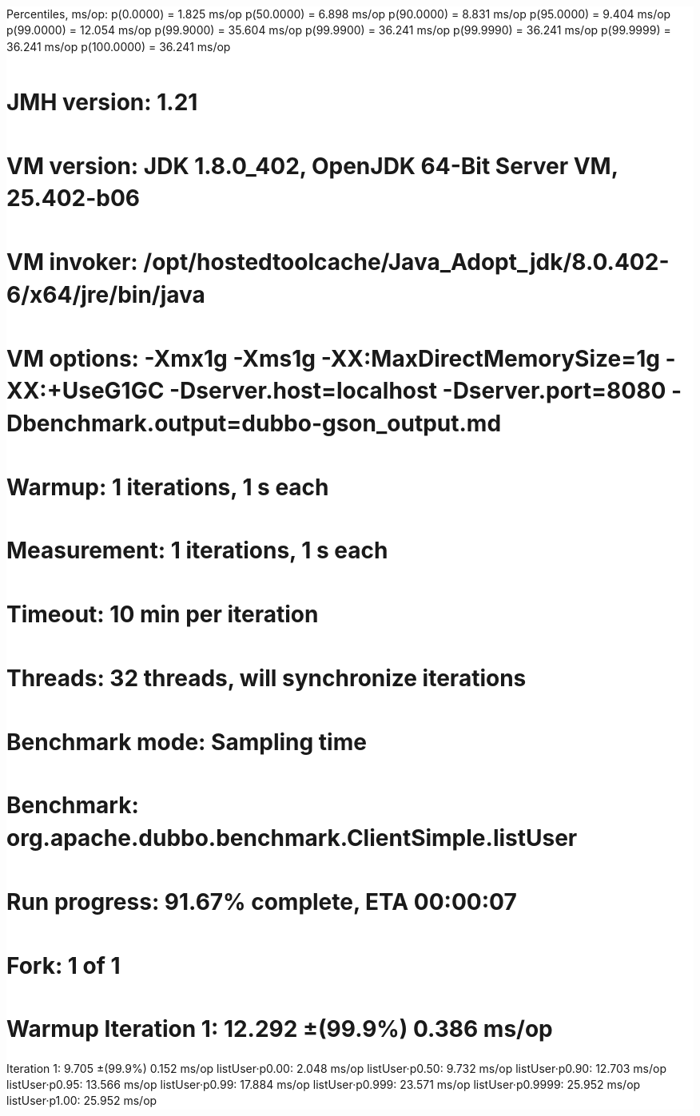   Percentiles, ms/op:
      p(0.0000) =      1.825 ms/op
     p(50.0000) =      6.898 ms/op
     p(90.0000) =      8.831 ms/op
     p(95.0000) =      9.404 ms/op
     p(99.0000) =     12.054 ms/op
     p(99.9000) =     35.604 ms/op
     p(99.9900) =     36.241 ms/op
     p(99.9990) =     36.241 ms/op
     p(99.9999) =     36.241 ms/op
    p(100.0000) =     36.241 ms/op


# JMH version: 1.21
# VM version: JDK 1.8.0_402, OpenJDK 64-Bit Server VM, 25.402-b06
# VM invoker: /opt/hostedtoolcache/Java_Adopt_jdk/8.0.402-6/x64/jre/bin/java
# VM options: -Xmx1g -Xms1g -XX:MaxDirectMemorySize=1g -XX:+UseG1GC -Dserver.host=localhost -Dserver.port=8080 -Dbenchmark.output=dubbo-gson_output.md
# Warmup: 1 iterations, 1 s each
# Measurement: 1 iterations, 1 s each
# Timeout: 10 min per iteration
# Threads: 32 threads, will synchronize iterations
# Benchmark mode: Sampling time
# Benchmark: org.apache.dubbo.benchmark.ClientSimple.listUser

# Run progress: 91.67% complete, ETA 00:00:07
# Fork: 1 of 1
# Warmup Iteration   1: 12.292 ±(99.9%) 0.386 ms/op
Iteration   1: 9.705 ±(99.9%) 0.152 ms/op
                 listUser·p0.00:   2.048 ms/op
                 listUser·p0.50:   9.732 ms/op
                 listUser·p0.90:   12.703 ms/op
                 listUser·p0.95:   13.566 ms/op
                 listUser·p0.99:   17.884 ms/op
                 listUser·p0.999:  23.571 ms/op
                 listUser·p0.9999: 25.952 ms/op
                 listUser·p1.00:   25.952 ms/op
